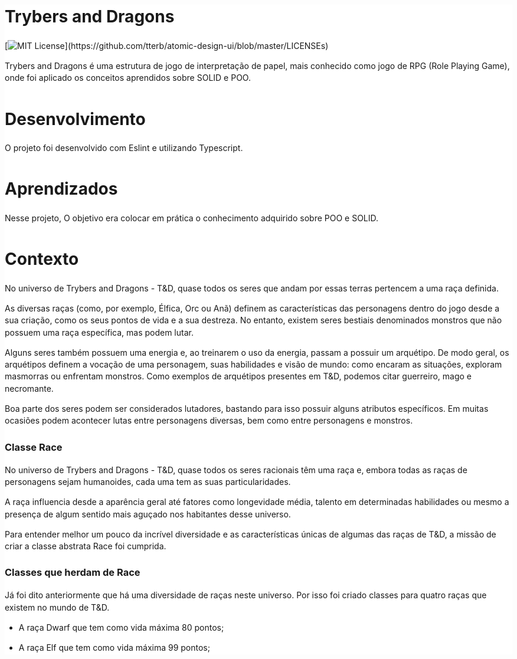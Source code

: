 
# Trybers and Dragons
[![MIT License](https://img.shields.io/apm/l/atomic-design-ui.svg?)](https://github.com/tterb/atomic-design-ui/blob/master/LICENSEs)

Trybers and Dragons é uma estrutura de jogo de interpretação de papel, mais conhecido como jogo de RPG (Role Playing Game), onde foi aplicado os conceitos aprendidos sobre SOLID e POO. 

# Desenvolvimento
O projeto foi desenvolvido com Eslint e utilizando Typescript.
# Aprendizados
Nesse projeto, O objetivo era colocar em prática o conhecimento adquirido sobre POO e SOLID.



# Contexto
No universo de Trybers and Dragons - T&D, quase todos os seres que andam por essas terras pertencem a uma raça definida.

As diversas raças (como, por exemplo, Élfica, Orc ou Anã) definem as características das personagens dentro do jogo desde a sua criação, como os seus pontos de vida e a sua destreza. No entanto, existem seres bestiais denominados monstros que não possuem uma raça específica, mas podem lutar.

Alguns seres também possuem uma energia e, ao treinarem o uso da energia, passam a possuir um arquétipo. De modo geral, os arquétipos definem a vocação de uma personagem, suas habilidades e visão de mundo: como encaram as situações, exploram masmorras ou enfrentam monstros. Como exemplos de arquétipos presentes em T&D, podemos citar guerreiro, mago e necromante.

Boa parte dos seres podem ser considerados lutadores, bastando para isso possuir alguns atributos específicos. Em muitas ocasiões podem acontecer lutas entre personagens diversas, bem como entre personagens e monstros.


### Classe Race

No universo de Trybers and Dragons - T&D, quase todos os seres racionais têm uma raça e, embora todas as raças de personagens sejam humanoides, cada uma tem as suas particularidades.

A raça influencia desde a aparência geral até fatores como longevidade média, talento em determinadas habilidades ou mesmo a presença de algum sentido mais aguçado nos habitantes desse universo.

Para entender melhor um pouco da incrível diversidade e as características únicas de algumas das raças de T&D, a missão de criar a classe abstrata Race foi cumprida.
### Classes que herdam de Race

Já foi dito anteriormente que há uma diversidade de raças neste universo. Por isso foi criado classes para quatro raças que existem no mundo de T&D.

- A raça Dwarf que tem como vida máxima  80 pontos;

- A raça Elf que tem como vida máxima  99 pontos;
